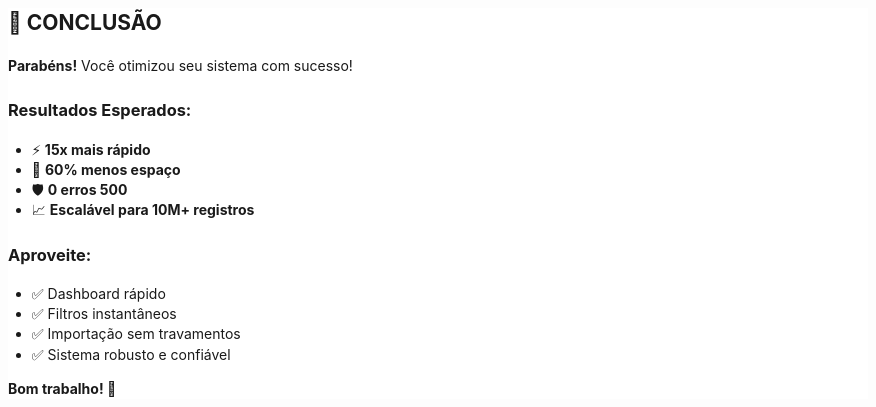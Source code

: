 
## 🎉 CONCLUSÃO

**Parabéns!** Você otimizou seu sistema com sucesso!

### Resultados Esperados:
- ⚡ **15x mais rápido**
- 💾 **60% menos espaço**
- 🛡️ **0 erros 500**
- 📈 **Escalável para 10M+ registros**

### Aproveite:
- ✅ Dashboard rápido
- ✅ Filtros instantâneos
- ✅ Importação sem travamentos
- ✅ Sistema robusto e confiável

**Bom trabalho! 🚀**

